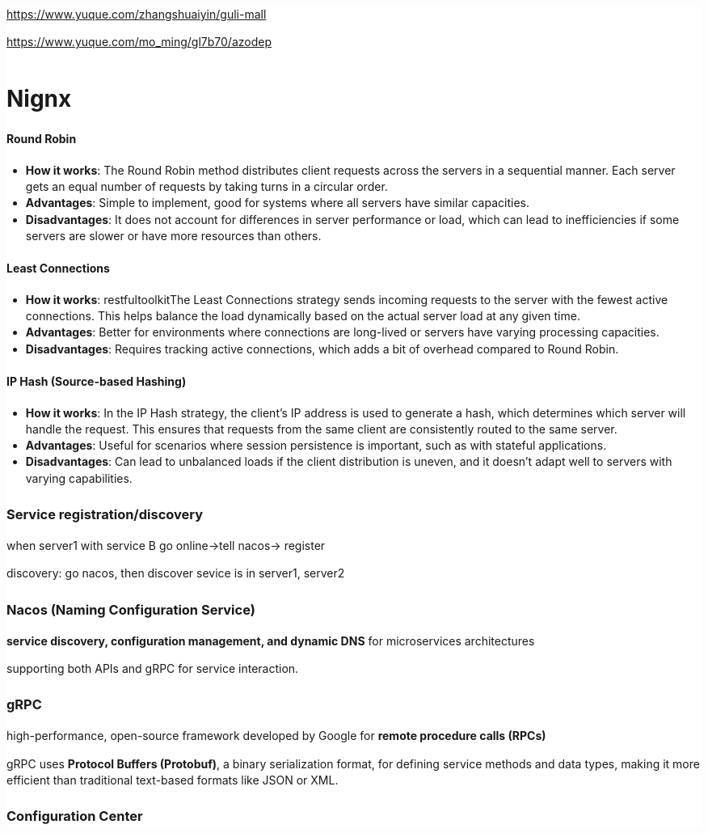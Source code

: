 https://www.yuque.com/zhangshuaiyin/guli-mall

https://www.yuque.com/mo_ming/gl7b70/azodep

# Nignx

#### Round Robin

- **How it works**: The Round Robin method distributes client requests across the servers in a sequential manner. Each server gets an equal number of requests by taking turns in a circular order.
- **Advantages**: Simple to implement, good for systems where all servers have similar capacities.
- **Disadvantages**: It does not account for differences in server performance or load, which can lead to inefficiencies if some servers are slower or have more resources than others.

#### Least Connections

- **How it works**: restfultoolkitThe Least Connections strategy sends incoming requests to the server with the fewest active connections. This helps balance the load dynamically based on the actual server load at any given time.
- **Advantages**: Better for environments where connections are long-lived or servers have varying processing capacities.
- **Disadvantages**: Requires tracking active connections, which adds a bit of overhead compared to Round Robin.

#### IP Hash (Source-based Hashing)

- **How it works**: In the IP Hash strategy, the client’s IP address is used to generate a hash, which determines which server will handle the request. This ensures that requests from the same client are consistently routed to the same server.
- **Advantages**: Useful for scenarios where session persistence is important, such as with stateful applications.
- **Disadvantages**: Can lead to unbalanced loads if the client distribution is uneven, and it doesn’t adapt well to servers with varying capabilities.

### Service registration/discovery

when server1 with service B go online->tell nacos-> register

discovery: go nacos, then discover sevice is in server1, server2

### Nacos (Naming Configuration Service)

**service discovery, configuration management, and dynamic DNS** for microservices architectures

supporting both APIs and gRPC for service interaction.

### gRPC

 high-performance, open-source framework developed by Google for **remote procedure calls (RPCs)**

gRPC uses **Protocol Buffers (Protobuf)**, a binary serialization format, for defining service methods and data types, making it more efficient than traditional text-based formats like JSON or XML.

### Configuration Center
